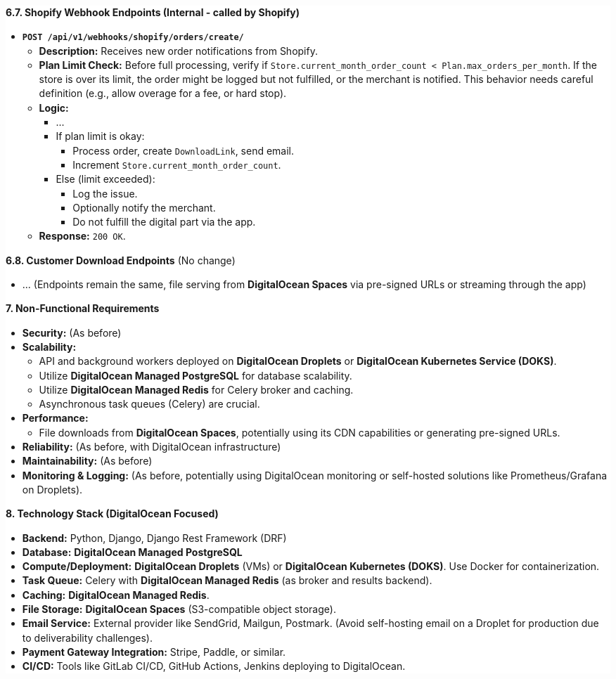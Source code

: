 **6.7. Shopify Webhook Endpoints (Internal - called by Shopify)**

* **`POST /api/v1/webhooks/shopify/orders/create/`**
    * **Description:** Receives new order notifications from Shopify.
    * **Plan Limit Check:** Before full processing, verify if `Store.current_month_order_count < Plan.max_orders_per_month`. If the store is over its limit, the order might be logged but not fulfilled, or the merchant is notified. This behavior needs careful definition (e.g., allow overage for a fee, or hard stop).
    * **Logic:**
        * ...
        * If plan limit is okay:
            * Process order, create `DownloadLink`, send email.
            * Increment `Store.current_month_order_count`.
        * Else (limit exceeded):
            * Log the issue.
            * Optionally notify the merchant.
            * Do not fulfill the digital part via the app.
    * **Response:** `200 OK`.

**6.8. Customer Download Endpoints** (No change)
* ... (Endpoints remain the same, file serving from **DigitalOcean Spaces** via pre-signed URLs or streaming through the app)

**7. Non-Functional Requirements**

* **Security:** (As before)
* **Scalability:**
    * API and background workers deployed on **DigitalOcean Droplets** or **DigitalOcean Kubernetes Service (DOKS)**.
    * Utilize **DigitalOcean Managed PostgreSQL** for database scalability.
    * Utilize **DigitalOcean Managed Redis** for Celery broker and caching.
    * Asynchronous task queues (Celery) are crucial.
* **Performance:**
    * File downloads from **DigitalOcean Spaces**, potentially using its CDN capabilities or generating pre-signed URLs.
* **Reliability:** (As before, with DigitalOcean infrastructure)
* **Maintainability:** (As before)
* **Monitoring & Logging:** (As before, potentially using DigitalOcean monitoring or self-hosted solutions like Prometheus/Grafana on Droplets).

**8. Technology Stack (DigitalOcean Focused)**

* **Backend:** Python, Django, Django Rest Framework (DRF)
* **Database:** **DigitalOcean Managed PostgreSQL**
* **Compute/Deployment:** **DigitalOcean Droplets** (VMs) or **DigitalOcean Kubernetes (DOKS)**. Use Docker for containerization.
* **Task Queue:** Celery with **DigitalOcean Managed Redis** (as broker and results backend).
* **Caching:** **DigitalOcean Managed Redis**.
* **File Storage:** **DigitalOcean Spaces** (S3-compatible object storage).
* **Email Service:** External provider like SendGrid, Mailgun, Postmark. (Avoid self-hosting email on a Droplet for production due to deliverability challenges).
* **Payment Gateway Integration:** Stripe, Paddle, or similar.
* **CI/CD:** Tools like GitLab CI/CD, GitHub Actions, Jenkins deploying to DigitalOcean.
